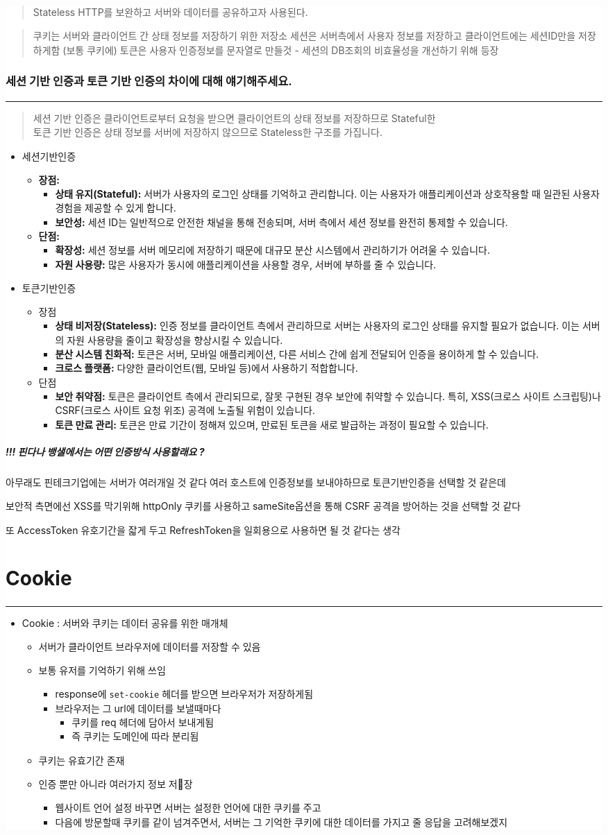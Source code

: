 > Stateless HTTP를 보완하고 서버와 데이터를 공유하고자 사용된다.

> 쿠키는 서버와 클라이언트 간 상태 정보를 저장하기 위한 저장소
> 세션은 서버측에서 사용자 정보를 저장하고 클라이언트에는 세션ID만을 저장하게함 (보통 쿠키에)
> 토큰은 사용자 인증정보를 문자열로 만들것 - 세션의 DB조회의 비효율성을 개선하기 위해 등장

###  **세션 기반 인증과 토큰 기반 인증의 차이에 대해 얘기해주세요.**
---
> 세션 기반 인증은 클라이언트로부터 요청을 받으면 클라이언트의 상태 정보를 저장하므로 Stateful한  
> 토큰 기반 인증은 상태 정보를 서버에 저장하지 않으므로 Stateless한 구조를 가집니다.

- 세션기반인증
	- **장점:**
		- **상태 유지(Stateful):** 서버가 사용자의 로그인 상태를 기억하고 관리합니다. 이는 사용자가 애플리케이션과 상호작용할 때 일관된 사용자 경험을 제공할 수 있게 합니다.
		- **보안성:** 세션 ID는 일반적으로 안전한 채널을 통해 전송되며, 서버 측에서 세션 정보를 완전히 통제할 수 있습니다.
	- **단점:**
		- **확장성:** 세션 정보를 서버 메모리에 저장하기 때문에 대규모 분산 시스템에서 관리하기가 어려울 수 있습니다.
		- **자원 사용량:** 많은 사용자가 동시에 애플리케이션을 사용할 경우, 서버에 부하를 줄 수 있습니다.

- 토큰기반인증
	- 장점
		- **상태 비저장(Stateless):** 인증 정보를 클라이언트 측에서 관리하므로 서버는 사용자의 로그인 상태를 유지할 필요가 없습니다. 이는 서버의 자원 사용량을 줄이고 확장성을 향상시킬 수 있습니다.
		- **분산 시스템 친화적:** 토큰은 서버, 모바일 애플리케이션, 다른 서비스 간에 쉽게 전달되어 인증을 용이하게 할 수 있습니다.
		- **크로스 플랫폼:** 다양한 클라이언트(웹, 모바일 등)에서 사용하기 적합합니다.
	- 단점
		- **보안 취약점:** 토큰은 클라이언트 측에서 관리되므로, 잘못 구현된 경우 보안에 취약할 수 있습니다. 특히, XSS(크로스 사이트 스크립팅)나 CSRF(크로스 사이트 요청 위조) 공격에 노출될 위험이 있습니다.
		- **토큰 만료 관리:** 토큰은 만료 기간이 정해져 있으며, 만료된 토큰을 새로 발급하는 과정이 필요할 수 있습니다.

##### !!! 핀다나 뱅샐에서는 어떤 인증방식 사용할래요 ?

아무래도 핀테크기업에는 서버가 여러개일 것 같다 
여러 호스트에 인증정보를 보내야하므로 토큰기반인증을 선택할 것 같은데 

보안적 측면에선 XSS를 막기위해 httpOnly 쿠키를 사용하고
sameSite옵션을 통해 CSRF 공격을 방어하는 것을 선택할 것 같다

또 AccessToken 유호기간을 잛게 두고 
RefreshToken을 일회용으로 사용하면 될 것 같다는 생각 



# Cookie
---
- Cookie : 서버와 쿠키는 데이터 공유를 위한 매개체 
	- 서버가 클라이언트 브라우저에 데이터를 저장할 수 있음

	- 보통 유저를 기억하기 위해 쓰임
		- response에 `set-cookie` 헤더를 받으면 브라우저가 저장하게됨
		- 브라우저는 그 url에 데이터를 보낼때마다 
			- 쿠키를 req 헤더에 담아서 보내게됨 
			- 즉 쿠키는 도메인에 따라 분리됨
	- 쿠키는 유효기간 존재
	- 인증 뿐만 아니라 여러가지 정보 저장 
		- 웹사이트 언어 설정 바꾸면 서버는 설정한 언어에 대한 쿠키를 주고 
		- 다음에 방문할때 쿠키를 같이 넘겨주면서, 서버는 그 기억한 쿠키에 대한 데이터를 가지고 줄 응답을 고려해보겠지 
